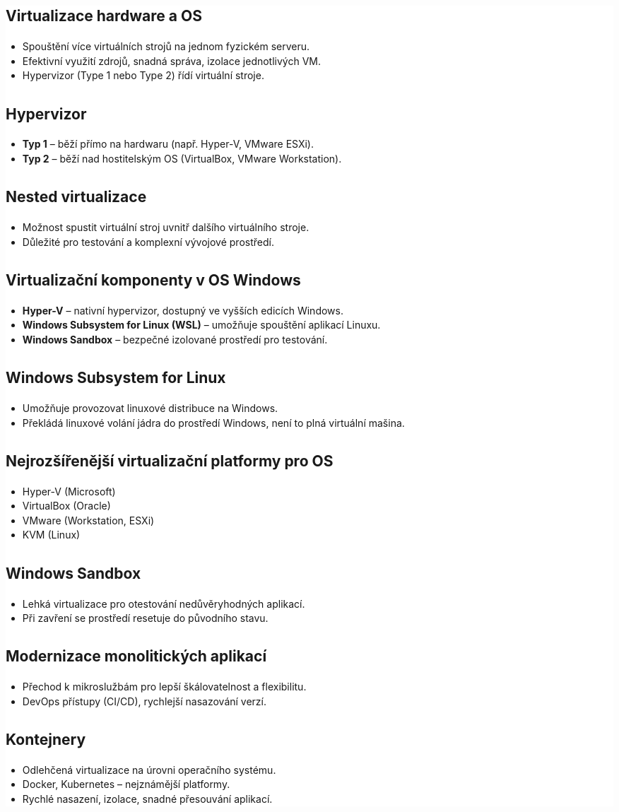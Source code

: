## **Virtualizace hardware a OS**

- Spouštění více virtuálních strojů na jednom fyzickém serveru.
- Efektivní využití zdrojů, snadná správa, izolace jednotlivých VM.
- Hypervizor (Type 1 nebo Type 2) řídí virtuální stroje.

## **Hypervizor**

- **Typ 1** – běží přímo na hardwaru (např. Hyper-V, VMware ESXi).
- **Typ 2** – běží nad hostitelským OS (VirtualBox, VMware Workstation).

## **Nested virtualizace**

- Možnost spustit virtuální stroj uvnitř dalšího virtuálního stroje.
- Důležité pro testování a komplexní vývojové prostředí.

## **Virtualizační komponenty v OS Windows**

- **Hyper-V** – nativní hypervizor, dostupný ve vyšších edicích Windows.
- **Windows Subsystem for Linux (WSL)** – umožňuje spouštění aplikací Linuxu.
- **Windows Sandbox** – bezpečné izolované prostředí pro testování.

## **Windows Subsystem for Linux**

- Umožňuje provozovat linuxové distribuce na Windows.
- Překládá linuxové volání jádra do prostředí Windows, není to plná virtuální mašina.

## **Nejrozšířenější virtualizační platformy pro OS**

- Hyper-V (Microsoft)
- VirtualBox (Oracle)
- VMware (Workstation, ESXi)
- KVM (Linux)

## **Windows Sandbox**

- Lehká virtualizace pro otestování nedůvěryhodných aplikací.
- Při zavření se prostředí resetuje do původního stavu.

## **Modernizace monolitických aplikací**

- Přechod k mikroslužbám pro lepší škálovatelnost a flexibilitu.
- DevOps přístupy (CI/CD), rychlejší nasazování verzí.

## **Kontejnery**

- Odlehčená virtualizace na úrovni operačního systému.
- Docker, Kubernetes – nejznámější platformy.
- Rychlé nasazení, izolace, snadné přesouvání aplikací.
